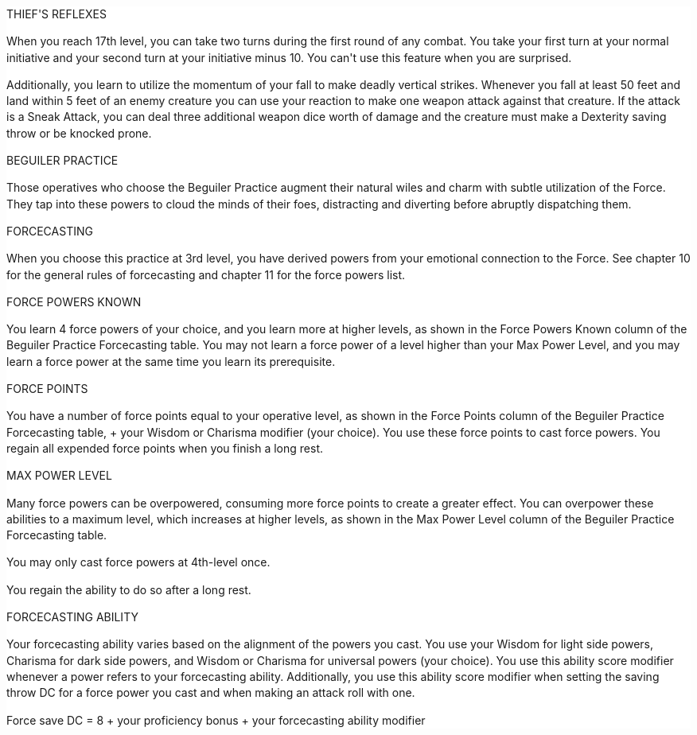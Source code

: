 THIEF'S REFLEXES

When you reach 17th level, you can take two turns during the first round of any combat. You take your first turn at your normal initiative and your second turn at your initiative minus 10. You can't use this feature when you are surprised.

Additionally, you learn to utilize the momentum of your fall to make deadly vertical strikes. Whenever you fall at least 50 feet and land within 5 feet of an enemy creature you can use your reaction to make one weapon attack against that creature. If the attack is a Sneak Attack, you can deal three additional weapon dice worth of damage and the creature must make a Dexterity saving throw or be knocked prone.

BEGUILER PRACTICE

Those operatives who choose the Beguiler Practice augment their natural wiles and charm with subtle utilization of the Force. They tap into these powers to cloud the minds of their foes, distracting and diverting before abruptly dispatching them.

FORCECASTING

When you choose this practice at 3rd level, you have derived powers from your emotional connection to the Force. See chapter 10 for the general rules of forcecasting and chapter 11 for the force powers list.

FORCE POWERS KNOWN

You learn 4 force powers of your choice, and you learn more at higher levels, as shown in the Force Powers Known column of the Beguiler Practice Forcecasting table. You may not learn a force power of a level higher than your Max Power Level, and you may learn a force power at the same time you learn its prerequisite.

FORCE POINTS

You have a number of force points equal to your operative level, as shown in the Force Points column of the Beguiler Practice Forcecasting table, + your Wisdom or Charisma modifier (your choice). You use these force points to cast force powers. You regain all expended force points when you finish a long rest.

MAX POWER LEVEL

Many force powers can be overpowered, consuming more force points to create a greater effect. You can overpower these abilities to a maximum level, which increases at higher levels, as shown in the Max Power Level column of the Beguiler Practice Forcecasting table.

You may only cast force powers at 4th-level once.

You regain the ability to do so after a long rest.

  
  

FORCECASTING ABILITY

Your forcecasting ability varies based on the alignment of the powers you cast. You use your Wisdom for light side powers, Charisma for dark side powers, and Wisdom or Charisma for universal powers (your choice). You use this ability score modifier whenever a power refers to your forcecasting ability. Additionally, you use this ability score modifier when setting the saving throw DC for a force power you cast and when making an attack roll with one.

Force save DC = 8 + your proficiency bonus + your forcecasting ability modifier

